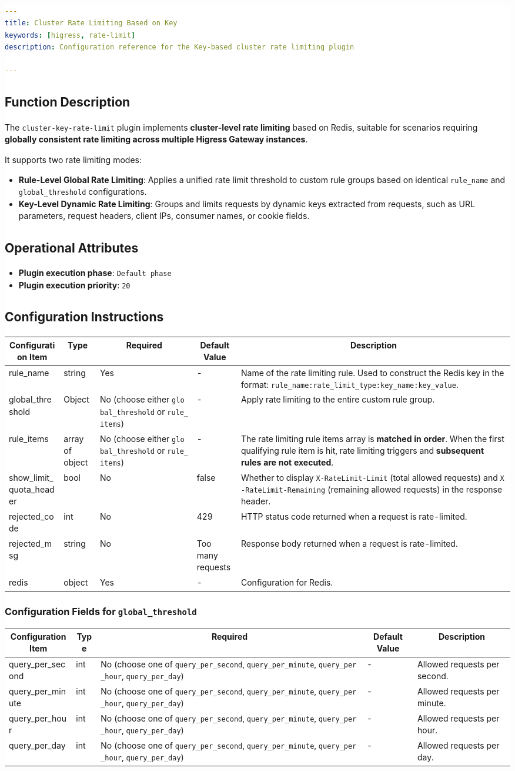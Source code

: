 ```yaml
---
title: Cluster Rate Limiting Based on Key  
keywords: [higress, rate-limit]  
description: Configuration reference for the Key-based cluster rate limiting plugin

---
```


## Function Description

The `cluster-key-rate-limit` plugin implements **cluster-level rate limiting** based on Redis, suitable for scenarios
requiring **globally consistent rate limiting across multiple Higress Gateway instances**.

It supports two rate limiting modes:

- **Rule-Level Global Rate Limiting**: Applies a unified rate limit threshold to custom rule groups based on identical `rule_name` and `global_threshold` configurations.
- **Key-Level Dynamic Rate Limiting**: Groups and limits requests by dynamic keys extracted from requests, such as URL parameters, request headers, client IPs, consumer names, or cookie fields.

## Operational Attributes

- **Plugin execution phase**: `Default phase`
- **Plugin execution priority**: `20`

## Configuration Instructions

| Configuration Item       | Type          | Required                                  | Default Value       | Description                                                                |
|--------------------------|---------------|-------------------------------------------|---------------------|----------------------------------------------------------------------------|
| rule_name                | string        | Yes                                       | -                   | Name of the rate limiting rule. Used to construct the Redis key in the format: `rule_name:rate_limit_type:key_name:key_value`. |
| global_threshold         | Object        | No (choose either `global_threshold` or `rule_items`) | -                 | Apply rate limiting to the entire custom rule group.|
| rule_items               | array of object | No (choose either `global_threshold` or `rule_items`) | -               | The rate limiting rule items array is **matched in order**. When the first qualifying rule item is hit, rate limiting triggers and **subsequent rules are not executed**. |
| show_limit_quota_header  | bool          | No                                        | false             | Whether to display `X-RateLimit-Limit` (total allowed requests) and `X-RateLimit-Remaining` (remaining allowed requests) in the response header. |
| rejected_code            | int           | No                                        | 429               | HTTP status code returned when a request is rate-limited.                  |
| rejected_msg             | string        | No                                        | Too many requests | Response body returned when a request is rate-limited.                      |
| redis                    | object        | Yes                                       | -                   | Configuration for Redis.                                                   |

### Configuration Fields for `global_threshold`

| Configuration Item       | Type | Required                                 | Default Value | Description                          |  
|--------------------------|------|------------------------------------------|---------------|--------------------------------------|  
| query_per_second         | int  | No (choose one of `query_per_second`, `query_per_minute`, `query_per_hour`, `query_per_day`) | -           | Allowed requests per second.         |  
| query_per_minute         | int  | No (choose one of `query_per_second`, `query_per_minute`, `query_per_hour`, `query_per_day`) | -           | Allowed requests per minute.         |  
| query_per_hour           | int  | No (choose one of `query_per_second`, `query_per_minute`, `query_per_hour`, `query_per_day`) | -           | Allowed requests per hour.           |  
| query_per_day            | int  | No (choose one of `query_per_second`, `query_per_minute`, `query_per_hour`, `query_per_day`) | -           | Allowed requests per day.            |  
